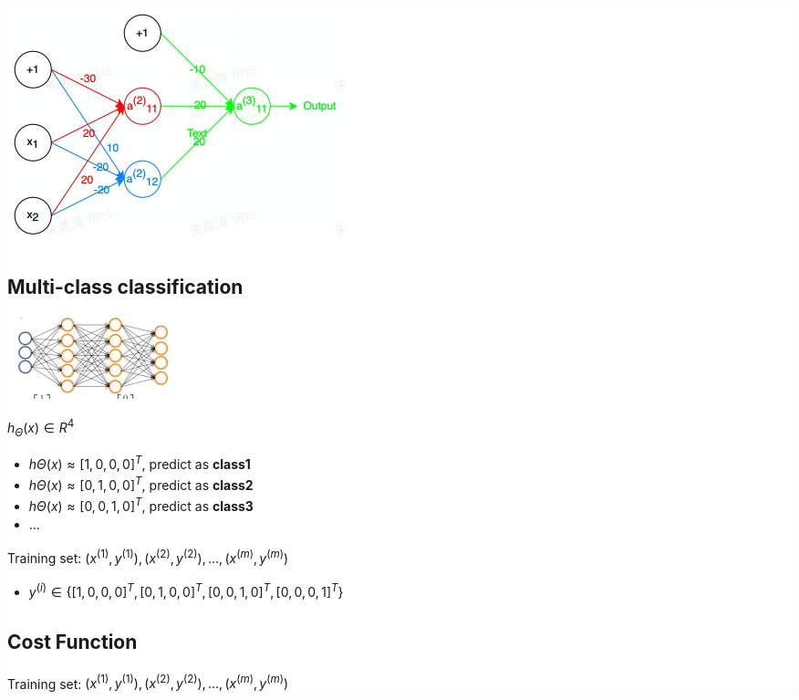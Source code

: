 <img src="machine_learning_WUENDA.assets/流程图 (3).jpg" alt="流程图 (3)" style="zoom:50%;" />



## Multi-class classification

![image-20220520181319830](machine_learning_WUENDA.assets/image-20220520181319830.png)

$h_\Theta(x) \in R^4$

* $h\Theta(x) \approx [1,0,0,0]^T$, predict as **class1**
* $h\Theta(x) \approx [0,1,0,0]^T$, predict as **class2**
* $h\Theta(x) \approx [0,0,1,0]^T$, predict as **class3**
* ...

Training set: $(x^{(1)}, y^{(1)}), (x^{(2)}, y^{(2)}), ..., (x^{(m)}, y^{(m)})$

* $y^{(i)} \in \{[1,0,0,0]^T, [0,1,0,0]^T, [0,0,1,0]^T, [0,0,0,1]^T\}$

## Cost Function

Training set: $(x^{(1)}, y^{(1)}), (x^{(2)}, y^{(2)}), ..., (x^{(m)}, y^{(m)})$
